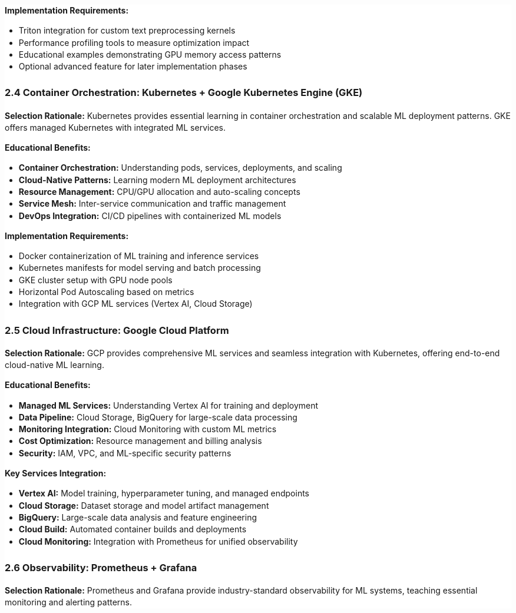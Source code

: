 **Implementation Requirements:**

- Triton integration for custom text preprocessing kernels
- Performance profiling tools to measure optimization impact
- Educational examples demonstrating GPU memory access patterns
- Optional advanced feature for later implementation phases

### 2.4 Container Orchestration: Kubernetes + Google Kubernetes Engine (GKE)

**Selection Rationale:**
Kubernetes provides essential learning in container orchestration and scalable ML deployment patterns. GKE offers managed Kubernetes with integrated ML services.

**Educational Benefits:**

- **Container Orchestration:** Understanding pods, services, deployments, and scaling
- **Cloud-Native Patterns:** Learning modern ML deployment architectures
- **Resource Management:** CPU/GPU allocation and auto-scaling concepts
- **Service Mesh:** Inter-service communication and traffic management
- **DevOps Integration:** CI/CD pipelines with containerized ML models

**Implementation Requirements:**

- Docker containerization of ML training and inference services
- Kubernetes manifests for model serving and batch processing
- GKE cluster setup with GPU node pools
- Horizontal Pod Autoscaling based on metrics
- Integration with GCP ML services (Vertex AI, Cloud Storage)

### 2.5 Cloud Infrastructure: Google Cloud Platform

**Selection Rationale:**
GCP provides comprehensive ML services and seamless integration with Kubernetes, offering end-to-end cloud-native ML learning.

**Educational Benefits:**

- **Managed ML Services:** Understanding Vertex AI for training and deployment
- **Data Pipeline:** Cloud Storage, BigQuery for large-scale data processing
- **Monitoring Integration:** Cloud Monitoring with custom ML metrics
- **Cost Optimization:** Resource management and billing analysis
- **Security:** IAM, VPC, and ML-specific security patterns

**Key Services Integration:**

- **Vertex AI:** Model training, hyperparameter tuning, and managed endpoints
- **Cloud Storage:** Dataset storage and model artifact management
- **BigQuery:** Large-scale data analysis and feature engineering
- **Cloud Build:** Automated container builds and deployments
- **Cloud Monitoring:** Integration with Prometheus for unified observability

### 2.6 Observability: Prometheus + Grafana

**Selection Rationale:**
Prometheus and Grafana provide industry-standard observability for ML systems, teaching essential monitoring and alerting patterns.
